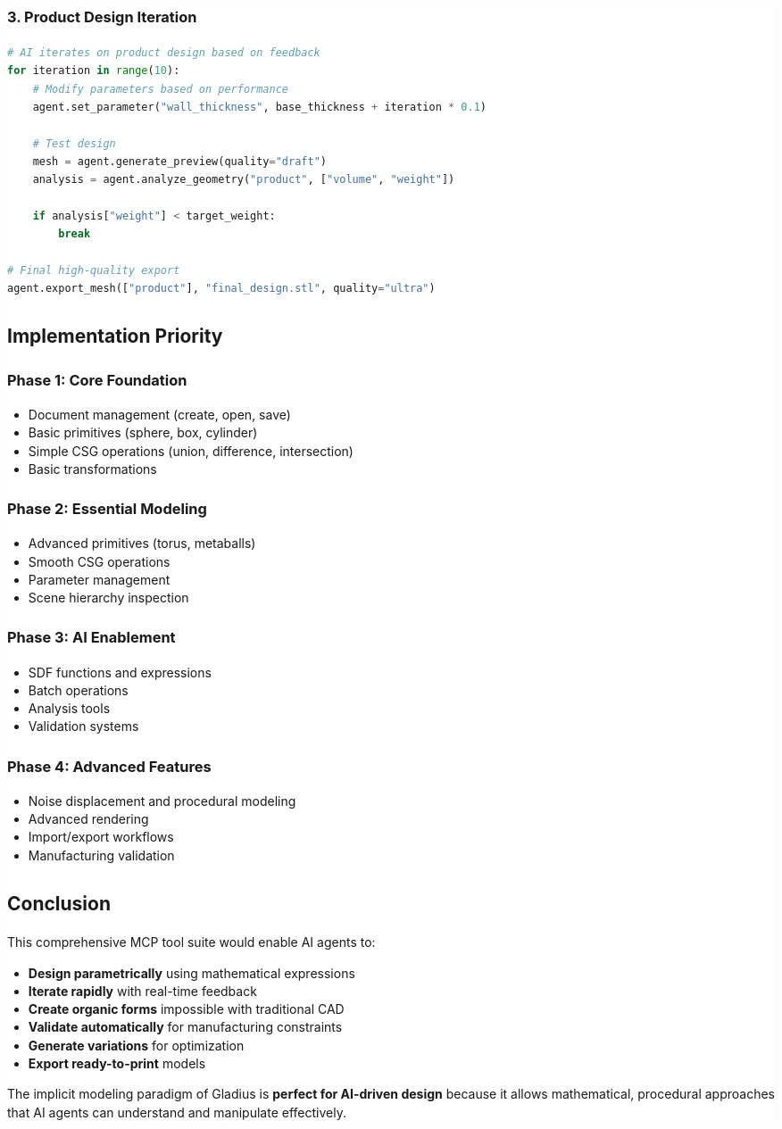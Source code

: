 ### 3. **Product Design Iteration**
```python
# AI iterates on product design based on feedback
for iteration in range(10):
    # Modify parameters based on performance
    agent.set_parameter("wall_thickness", base_thickness + iteration * 0.1)
    
    # Test design
    mesh = agent.generate_preview(quality="draft")
    analysis = agent.analyze_geometry("product", ["volume", "weight"])
    
    if analysis["weight"] < target_weight:
        break
        
# Final high-quality export
agent.export_mesh(["product"], "final_design.stl", quality="ultra")
```

## Implementation Priority

### **Phase 1: Core Foundation** 
- Document management (create, open, save)
- Basic primitives (sphere, box, cylinder)
- Simple CSG operations (union, difference, intersection)
- Basic transformations

### **Phase 2: Essential Modeling**
- Advanced primitives (torus, metaballs)
- Smooth CSG operations
- Parameter management
- Scene hierarchy inspection

### **Phase 3: AI Enablement**
- SDF functions and expressions
- Batch operations
- Analysis tools
- Validation systems

### **Phase 4: Advanced Features**
- Noise displacement and procedural modeling
- Advanced rendering
- Import/export workflows
- Manufacturing validation

## Conclusion

This comprehensive MCP tool suite would enable AI agents to:
- **Design parametrically** using mathematical expressions
- **Iterate rapidly** with real-time feedback
- **Create organic forms** impossible with traditional CAD
- **Validate automatically** for manufacturing constraints
- **Generate variations** for optimization
- **Export ready-to-print** models

The implicit modeling paradigm of Gladius is **perfect for AI-driven design** because it allows mathematical, procedural approaches that AI agents can understand and manipulate effectively.
